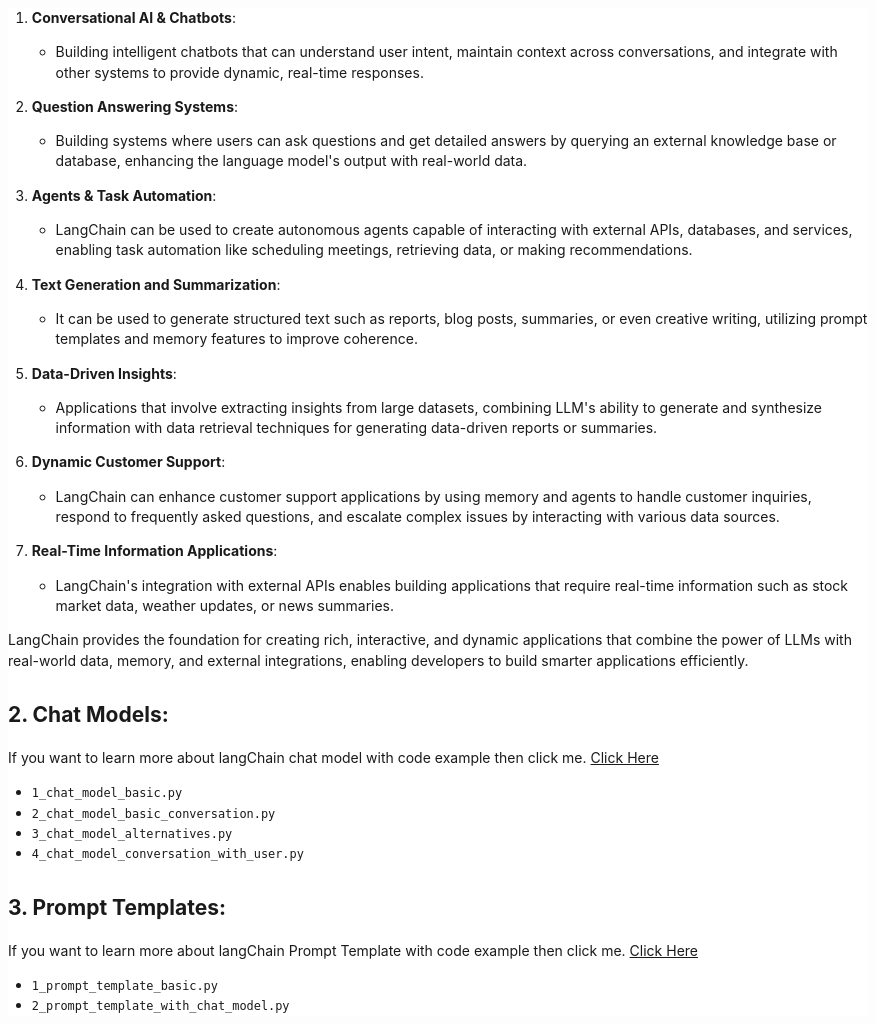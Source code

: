 1. **Conversational AI & Chatbots**:

   - Building intelligent chatbots that can understand user intent, maintain context across conversations, and integrate with other systems to provide dynamic, real-time responses.

2. **Question Answering Systems**:

   - Building systems where users can ask questions and get detailed answers by querying an external knowledge base or database, enhancing the language model's output with real-world data.

3. **Agents & Task Automation**:

   - LangChain can be used to create autonomous agents capable of interacting with external APIs, databases, and services, enabling task automation like scheduling meetings, retrieving data, or making recommendations.

4. **Text Generation and Summarization**:

   - It can be used to generate structured text such as reports, blog posts, summaries, or even creative writing, utilizing prompt templates and memory features to improve coherence.

5. **Data-Driven Insights**:

   - Applications that involve extracting insights from large datasets, combining LLM's ability to generate and synthesize information with data retrieval techniques for generating data-driven reports or summaries.

6. **Dynamic Customer Support**:

   - LangChain can enhance customer support applications by using memory and agents to handle customer inquiries, respond to frequently asked questions, and escalate complex issues by interacting with various data sources.

7. **Real-Time Information Applications**:
   - LangChain's integration with external APIs enables building applications that require real-time information such as stock market data, weather updates, or news summaries.

LangChain provides the foundation for creating rich, interactive, and dynamic applications that combine the power of LLMs with real-world data, memory, and external integrations, enabling developers to build smarter applications efficiently.

## **2. Chat Models:**

If you want to learn more about langChain chat model with code example then click me. [Click Here](https://github.com/abdulrehman1004/Gen-AI-Engenering/tree/main/08-Langchain/1_chat_models)

- `1_chat_model_basic.py`
- `2_chat_model_basic_conversation.py`
- `3_chat_model_alternatives.py`
- `4_chat_model_conversation_with_user.py`

## **3. Prompt Templates:**

If you want to learn more about langChain Prompt Template with code example then click me. [Click Here](https://github.com/abdulrehman1004/Gen-AI-Engenering/tree/main/08-Langchain/2_prompt_templates)

- `1_prompt_template_basic.py`
- `2_prompt_template_with_chat_model.py`
